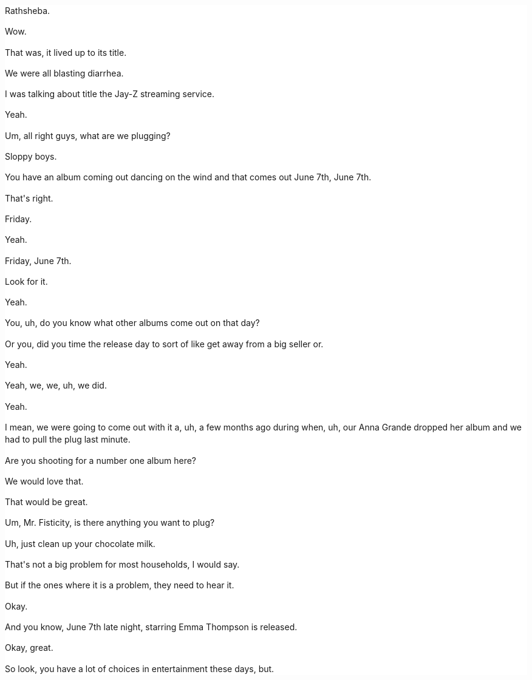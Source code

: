 Rathsheba.

Wow.

That was, it lived up to its title.

We were all blasting diarrhea.

I was talking about title the Jay-Z streaming service.

Yeah.

Um, all right guys, what are we plugging?

Sloppy boys.

You have an album coming out dancing on the wind and that comes out June 7th, June 7th.

That's right.

Friday.

Yeah.

Friday, June 7th.

Look for it.

Yeah.

You, uh, do you know what other albums come out on that day?

Or you, did you time the release day to sort of like get away from a big seller or.

Yeah.

Yeah, we, we, uh, we did.

Yeah.

I mean, we were going to come out with it a, uh, a few months ago during when, uh, our Anna Grande dropped her album and we had to pull the plug last minute.

Are you shooting for a number one album here?

We would love that.

That would be great.

Um, Mr. Fisticity, is there anything you want to plug?

Uh, just clean up your chocolate milk.

That's not a big problem for most households, I would say.

But if the ones where it is a problem, they need to hear it.

Okay.

And you know, June 7th late night, starring Emma Thompson is released.

Okay, great.

So look, you have a lot of choices in entertainment these days, but.
